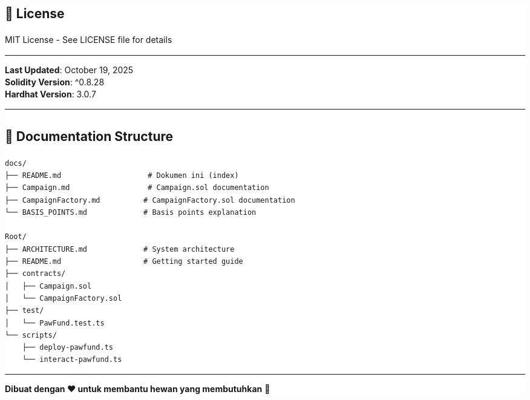 
## 📄 License

MIT License - See LICENSE file for details

---

**Last Updated**: October 19, 2025  
**Solidity Version**: ^0.8.28  
**Hardhat Version**: 3.0.7

---

## 📖 Documentation Structure

```
docs/
├── README.md                    # Dokumen ini (index)
├── Campaign.md                  # Campaign.sol documentation
├── CampaignFactory.md          # CampaignFactory.sol documentation
└── BASIS_POINTS.md             # Basis points explanation

Root/
├── ARCHITECTURE.md             # System architecture
├── README.md                   # Getting started guide
├── contracts/
│   ├── Campaign.sol
│   └── CampaignFactory.sol
├── test/
│   └── PawFund.test.ts
└── scripts/
    ├── deploy-pawfund.ts
    └── interact-pawfund.ts
```

---

**Dibuat dengan ❤️ untuk membantu hewan yang membutuhkan** 🐾
